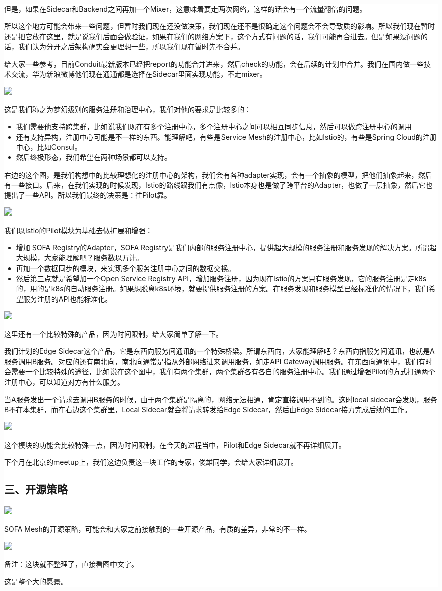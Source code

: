 但是，如果在Sidecar和Backend之间再加一个Mixer，这意味着要走两次网络，这样的话会有一个流量翻倍的问题。

所以这个地方可能会带来一些问题，但暂时我们现在还没做决策，我们现在还不是很确定这个问题会不会导致质的影响。所以我们现在暂时还是把它放在这里，就是说我们后面会做验证，如果在我们的网络方案下，这个方式有问题的话，我们可能再合进去。但是如果没问题的话，我们认为分开之后架构确实会更理想一些，所以我们现在暂时先不合并。

给大家一些参考，目前Conduit最新版本已经把report的功能合并进来，然后check的功能，会在后续的计划中合并。我们在国内做一些技术交流，华为新浪微博他们现在通通都是选择在Sidecar里面实现功能，不走mixer。

![](https://tva1.sinaimg.cn/large/006y8mN6ly1g8g2dh5nayj30qo0f00w1.jpg)

这是我们称之为梦幻级别的服务注册和治理中心，我们对他的要求是比较多的：

- 我们需要他支持跨集群，比如说我们现在有多个注册中心，多个注册中心之间可以相互同步信息，然后可以做跨注册中心的调用
- 还有支持异构，注册中心可能是不一样的东西。能理解吧，有些是Service Mesh的注册中心，比如Istio的，有些是Spring Cloud的注册中心，比如Consul。
- 然后终极形态，我们希望在两种场景都可以支持。

右边的这个图，是我们构想中的比较理想化的注册中心的架构，我们会有各种adapter实现，会有一个抽象的模型，把他们抽象起来，然后有一些接口。后来，在我们实现的时候发现，Istio的路线跟我们有点像，Istio本身也是做了跨平台的Adapter，也做了一层抽象，然后它也提出了一些API。所以我们最终的决策是：往Pilot靠。

![](https://tva1.sinaimg.cn/large/006y8mN6ly1g8g2d2nt63j30qo0f0mzb.jpg)

我们以Istio的Pilot模块为基础去做扩展和增强：

- 增加 SOFA Registry的Adapter，SOFA Registry是我们内部的服务注册中心，提供超大规模的服务注册和服务发现的解决方案。所谓超大规模，大家能理解吧？服务数以万计。
- 再加一个数据同步的模块，来实现多个服务注册中心之间的数据交换。
- 然后第三点就是希望加一个Open Service Registry API，增加服务注册，因为现在Istio的方案只有服务发现，它的服务注册是走k8s的，用的是k8s的自动服务注册。如果想脱离k8s环境，就要提供服务注册的方案。在服务发现和服务模型已经标准化的情况下，我们希望服务注册的API也能标准化。

![](https://tva1.sinaimg.cn/large/006y8mN6ly1g8g2d97ijxj30qo0f00ve.jpg)

这里还有一个比较特殊的产品，因为时间限制，给大家简单了解一下。

我们计划的Edge Sidecar这个产品，它是东西向服务间通讯的一个特殊桥梁。所谓东西向，大家能理解吧？东西向指服务间通讯，也就是A服务调用B服务。对应的还有南北向，南北向通常是指从外部网络进来调用服务，如走API Gateway调用服务。在东西向通讯中，我们有时会需要一个比较特殊的途径，比如说在这个图中，我们有两个集群，两个集群各有各自的服务注册中心。我们通过增强Pilot的方式打通两个注册中心，可以知道对方有什么服务。

当A服务发出一个请求去调用B服务的时候，由于两个集群是隔离的，网络无法相通，肯定直接调用不到的。这时local sidecar会发现，服务B不在本集群，而在右边这个集群里，Local Sidecar就会将请求转发给Edge Sidecar，然后由Edge Sidecar接力完成后续的工作。

![](https://tva1.sinaimg.cn/large/006y8mN6ly1g8g2db3805j30qo0f0tas.jpg)

这个模块的功能会比较特殊一点，因为时间限制，在今天的过程当中，Pilot和Edge Sidecar就不再详细展开。

下个月在北京的meetup上，我们这边负责这一块工作的专家，俊雄同学，会给大家详细展开。

## 三、开源策略

![](https://tva1.sinaimg.cn/large/006y8mN6ly1g8g2ddv17cj30qo0f074r.jpg)

SOFA Mesh的开源策略，可能会和大家之前接触到的一些开源产品，有质的差异，非常的不一样。

![](https://tva1.sinaimg.cn/large/006y8mN6ly1g8g2d0glyij30qo0f077i.jpg)

备注：这块就不整理了，直接看图中文字。

这是整个大的愿景。
